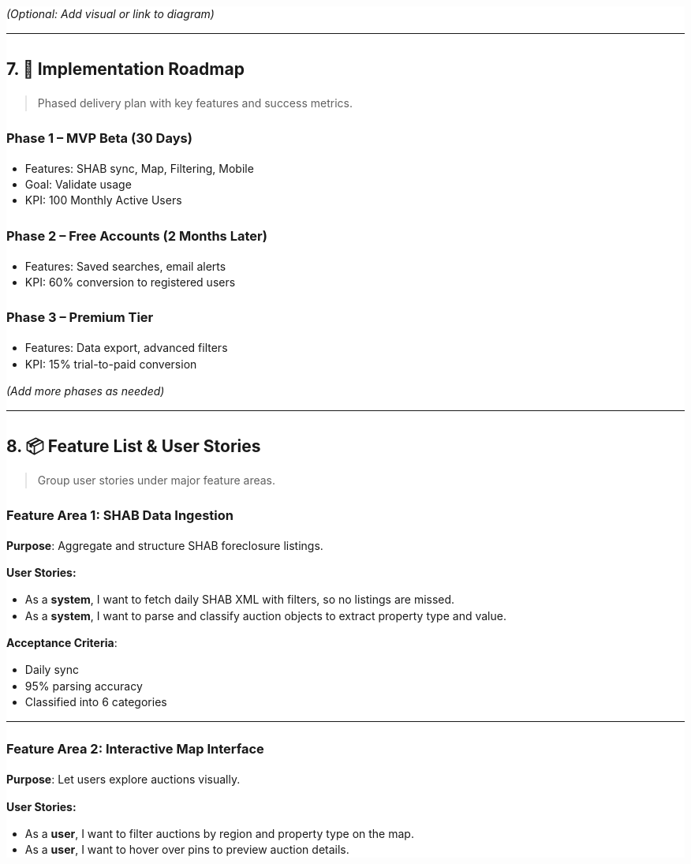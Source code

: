 _(Optional: Add visual or link to diagram)_

---

## 7. 🚀 Implementation Roadmap

> Phased delivery plan with key features and success metrics.

### Phase 1 – MVP Beta (30 Days)

- Features: SHAB sync, Map, Filtering, Mobile
- Goal: Validate usage
- KPI: 100 Monthly Active Users

### Phase 2 – Free Accounts (2 Months Later)

- Features: Saved searches, email alerts
- KPI: 60% conversion to registered users

### Phase 3 – Premium Tier

- Features: Data export, advanced filters
- KPI: 15% trial-to-paid conversion

_(Add more phases as needed)_

---

## 8. 📦 Feature List & User Stories

> Group user stories under major feature areas.

### Feature Area 1: SHAB Data Ingestion

**Purpose**: Aggregate and structure SHAB foreclosure listings.

**User Stories:**

- As a **system**, I want to fetch daily SHAB XML with filters, so no listings are missed.
- As a **system**, I want to parse and classify auction objects to extract property type and value.

**Acceptance Criteria**:

- Daily sync
- 95% parsing accuracy
- Classified into 6 categories

---

### Feature Area 2: Interactive Map Interface

**Purpose**: Let users explore auctions visually.

**User Stories:**

- As a **user**, I want to filter auctions by region and property type on the map.
- As a **user**, I want to hover over pins to preview auction details.
